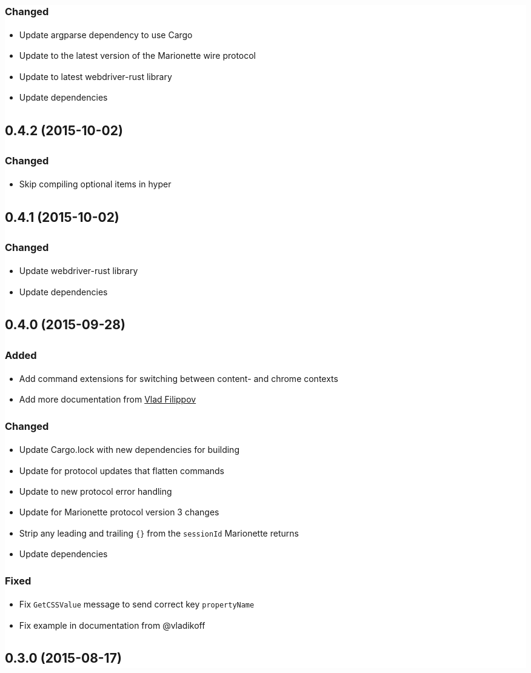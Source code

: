 ### Changed

- Update argparse dependency to use Cargo

- Update to the latest version of the Marionette wire protocol

- Update to latest webdriver-rust library

- Update dependencies

## 0.4.2 (2015-10-02)

### Changed

- Skip compiling optional items in hyper

## 0.4.1 (2015-10-02)

### Changed

- Update webdriver-rust library

- Update dependencies

## 0.4.0 (2015-09-28)

### Added

- Add command extensions for switching between content- and chrome
  contexts

- Add more documentation from [Vlad Filippov]

### Changed

- Update Cargo.lock with new dependencies for building

- Update for protocol updates that flatten commands

- Update to new protocol error handling

- Update for Marionette protocol version 3 changes

- Strip any leading and trailing `{}` from the `sessionId` Marionette
  returns

- Update dependencies

### Fixed

- Fix `GetCSSValue` message to send correct key `propertyName`

- Fix example in documentation from @vladikoff

## 0.3.0 (2015-08-17)


[README]: https://github.com/mozilla/geckodriver/blob/master/README.md
[crash reports]: <https://firefox-source-docs.mozilla.org/testing/geckodriver/CrashReports.html>
[usage documentation]: <https://firefox-source-docs.mozilla.org/testing/geckodriver/Usage.html#Running-Firefox-in-an-container-based-package>
[Browser Toolbox]: https://developer.mozilla.org/en-US/docs/Tools/Browser_Toolbox
[WebDriver conformance]: https://wpt.fyi/results/webdriver/tests?label=experimental
[`webSocketUrl`]: https://developer.mozilla.org/en-US/docs/Web/WebDriver/Capabilities/webSocketUrl
[`moz:firefoxOptions`]: https://developer.mozilla.org/en-US/docs/Web/WebDriver/Capabilities/firefoxOptions
[`moz:debuggerAddress`]: https://firefox-source-docs.mozilla.org/testing/geckodriver/Capabilities.html#moz-debuggeraddress
[Microsoft Visual Studio redistributable runtime]: https://support.microsoft.com/en-us/help/2977003/the-latest-supported-visual-c-downloads
[GeckoView]: https://wiki.mozilla.org/Mobile/GeckoView
[Fission]: https://wiki.mozilla.org/Project_Fission
[Capabilities]: https://firefox-source-docs.mozilla.org/testing/geckodriver/Capabilities.html
[Flags]: https://firefox-source-docs.mozilla.org/testing/geckodriver/Flags.html
[`--allow-hosts`]: https://firefox-source-docs.mozilla.org/testing/geckodriver/Flags.html#code-allow-hosts-var-allow-hosts-var-code
[`--allow-origins`]: https://firefox-source-docs.mozilla.org/testing/geckodriver/Flags.html#code-allow-origins-var-allow-origins-var-code
[enable remote debugging on the Android device]: https://developers.google.com/web/tools/chrome-devtools/remote-debugging
[macOS notarization]: https://firefox-source-docs.mozilla.org/testing/geckodriver/Notarization.html
[Rust]: https://rustup.rs/
[`CloseWindowResponse`]: https://docs.rs/webdriver/newest/webdriver/response/struct.CloseWindowResponse.html
[`CookieResponse`]: https://docs.rs/webdriver/newest/webdriver/response/struct.CookieResponse.html
[`DeleteSession`]: https://docs.rs/webdriver/newest/webdriver/command/enum.WebDriverCommand.html#variant.DeleteSession
[`ElementClickIntercepted`]: https://docs.rs/webdriver/newest/webdriver/error/enum.ErrorStatus.html#variant.ElementClickIntercepted
[`ElementNotInteractable`]: https://docs.rs/webdriver/newest/webdriver/error/enum.ErrorStatus.html#variant.ElementNotInteractable
[`FullscreenWindow`]: https://docs.rs/webdriver/newest/webdriver/command/enum.WebDriverCommand.html#variant.FullscreenWindow
[`GetNamedCookie`]: https://docs.rs/webdriver/newest/webdriver/command/enum.WebDriverCommand.html#variant.GetNamedCookie
[`GetWindowRect`]: https://docs.rs/webdriver/newest/webdriver/command/enum.WebDriverCommand.html#variant.GetWindowRect
[`InvalidCoordinates`]: https://docs.rs/webdriver/newest/webdriver/error/enum.ErrorStatus.html#variant.InvalidCoordinates
[`MaximizeWindow`]: https://docs.rs/webdriver/newest/webdriver/command/enum.WebDriverCommand.html#variant.MaximizeWindow
[`MinimizeWindow`]: https://docs.rs/webdriver/newest/webdriver/command/enum.WebDriverCommand.html#variant.MinimizeWindow
[`NewSession`]: https://docs.rs/webdriver/newest/webdriver/command/enum.WebDriverCommand.html#variant.NewSession
[`NoSuchCookie`]: https://docs.rs/webdriver/newest/webdriver/error/enum.ErrorStatus.html#variant.NoSuchCookie
[`RectResponse`]: https://docs.rs/webdriver/0.27.0/webdriver/response/struct.RectResponse.html
[`SendKeysParameters`]: https://docs.rs/webdriver/newest/webdriver/command/struct.SendKeysParameters.html
[`SessionNotCreated`]: https://docs.rs/webdriver/newest/webdriver/error/enum.ErrorStatus.html#variant.SessionNotCreated
[`SetTimeouts`]: https://docs.rs/webdriver/newest/webdriver/command/enum.WebDriverCommand.html#variant.SetTimeouts
[`SetWindowRect`]: https://docs.rs/webdriver/newest/webdriver/command/enum.WebDriverCommand.html#variant.SetWindowRect
[`StaleElementReference`]: https://docs.rs/webdriver/newest/webdriver/error/enum.ErrorStatus.html#variant.StaleElementReference
[`UnableToCaptureScreen`]: https://docs.rs/webdriver/newest/webdriver/error/enum.ErrorStatus.html#variant.UnableToCaptureScreen
[`UnknownCommand`]: https://docs.rs/webdriver/newest/webdriver/error/enum.ErrorStatus.html#variant.UnknownCommand
[`UnknownError`]: https://docs.rs/webdriver/newest/webdriver/error/enum.ErrorStatus.html#variant.UnknownError
[`WindowRectParameters`]: https://docs.rs/webdriver/newest/webdriver/command/struct.WindowRectParameters.html
[Add Cookie]: https://developer.mozilla.org/en-US/docs/Web/WebDriver/Commands/AddCookie
[invalid argument]: https://developer.mozilla.org/en-US/docs/Web/WebDriver/Errors/InvalidArgument
[invalid session id]: https://developer.mozilla.org/en-US/docs/Web/WebDriver/Errors/InvalidSessionID
[script timeout]: https://developer.mozilla.org/en-US/docs/Web/WebDriver/Errors/ScriptTimeout
[timeout]: https://developer.mozilla.org/en-US/docs/Web/WebDriver/Errors/Timeout
[timeout object]: https://developer.mozilla.org/en-US/docs/Web/WebDriver/Timeouts
[`platformName` capability]: https://developer.mozilla.org/en-US/docs/Web/WebDriver/Capabilities#platformName
[hyper]: https://hyper.rs/
[mozrunner crate]: https://crates.io/crates/mozrunner
[serde]: https://serde.rs/
[webdriver crate]: https://crates.io/crates/webdriver
[Actions]: https://w3c.github.io/webdriver/webdriver-spec.html#actions
[Element Click]: https://w3c.github.io/webdriver/webdriver-spec.html#element-click
[Find Element From Shadow Root]: https://w3c.github.io/webdriver/#dfn-find-element-from-shadow-root
[Find Elements From Shadow Root]: https://w3c.github.io/webdriver/#dfn-find-elements-from-shadow-root
[Get Computed Label]: https://w3c.github.io/webdriver/#get-computed-label
[Get Computed Role]: https://w3c.github.io/webdriver/#get-computed-role
[Get Element Shadow Root]: https://w3c.github.io/webdriver/#get-element-shadow-root
[Get Timeouts]: https://w3c.github.io/webdriver/webdriver-spec.html#get-timeouts
[Get Window Rect]: https://w3c.github.io/webdriver/webdriver-spec.html#get-window-rect
[insecure certificate]: https://w3c.github.io/webdriver/webdriver-spec.html#dfn-insecure-certificate
[Minimize Window]: https://w3c.github.io/webdriver/webdriver-spec.html#minimize-window
[New Session]: https://w3c.github.io/webdriver/webdriver-spec.html#new-session
[New Window]: https://developer.mozilla.org/en-US/docs/Web/WebDriver/Commands/New_Window
[Print]: https://w3c.github.io/webdriver/webdriver-spec.html#print
[Send Alert Text]: https://w3c.github.io/webdriver/webdriver-spec.html#send-alert-text
[Set Timeouts]: https://w3c.github.io/webdriver/webdriver-spec.html#set-timeouts
[Set Window Rect]: https://w3c.github.io/webdriver/webdriver-spec.html#set-window-rect
[Status]: https://w3c.github.io/webdriver/webdriver-spec.html#status
[Switch to Frame]: https://w3c.github.io/webdriver/#dfn-switch-to-frame
[Take Element Screenshot]: https://w3c.github.io/webdriver/webdriver-spec.html#take-element-screenshot
[User Prompt Handler]: https://w3c.github.io/webdriver/#user-prompt-handler
[WebDriver errors]: https://w3c.github.io/webdriver/webdriver-spec.html#handling-errors
[WebDriver BiDi]: https://w3c.github.io/webdriver-bidi/
[Permissions]: https://www.w3.org/TR/permissions/#automation-webdriver-bidi
[Virtual Authenticators]: https://www.w3.org/TR/webauthn-2/#sctn-automation
[Add Credential]: https://www.w3.org/TR/webauthn-2/#add-credential
[Add Virtual Authenticator]: https://www.w3.org/TR/webauthn-2/#add-virtual-authenticator
[Get Credentials]: https://www.w3.org/TR/webauthn-2/#get-credentials
[Remove All Credentials]: https://www.w3.org/TR/webauthn-2/#remove-all-credentials
[Remove Credential]: https://www.w3.org/TR/webauthn-2/#remove-credential
[Remove Virtual Authenticator]: https://www.w3.org/TR/webauthn-2/#remove-virtual-authenticator
[Set User Verified]: https://www.w3.org/TR/webauthn-2/#set-user-verified
[Bastien Orivel]: https://github.com/Eijebong
[David Burns]: https://github.com/AutomatedTester
[James Hendry]: https://bugzilla.mozilla.org/user_profile?user_id=720249
[Jason Juang]: https://github.com/juangj
[Jeremy Lempereur]: https://github.com/o0Ignition0o
[Kalpesh Krishna]: https://github.com/martiansideofthemoon
[Kriti Singh]: https://github.com/kritisingh1
[Mitesh Gulecha]: https://github.com/mickyg03
[Mike Pennisi]: https://github.com/jugglinmike
[Nupur Baghel]: https://github.com/nupurbaghel
[Peter Major]: https://github.com/aldaris
[Razvan Cojocaru]: https://github.com/rzvncj
[Shivam Singhal]: https://github.com/championshuttler
[Sven Jost]: https://github/mythsunwind
[Vlad Filippov]: https://github.com/vladikoff
[Olivier Tilloy]: https://github.com/oSoMoN